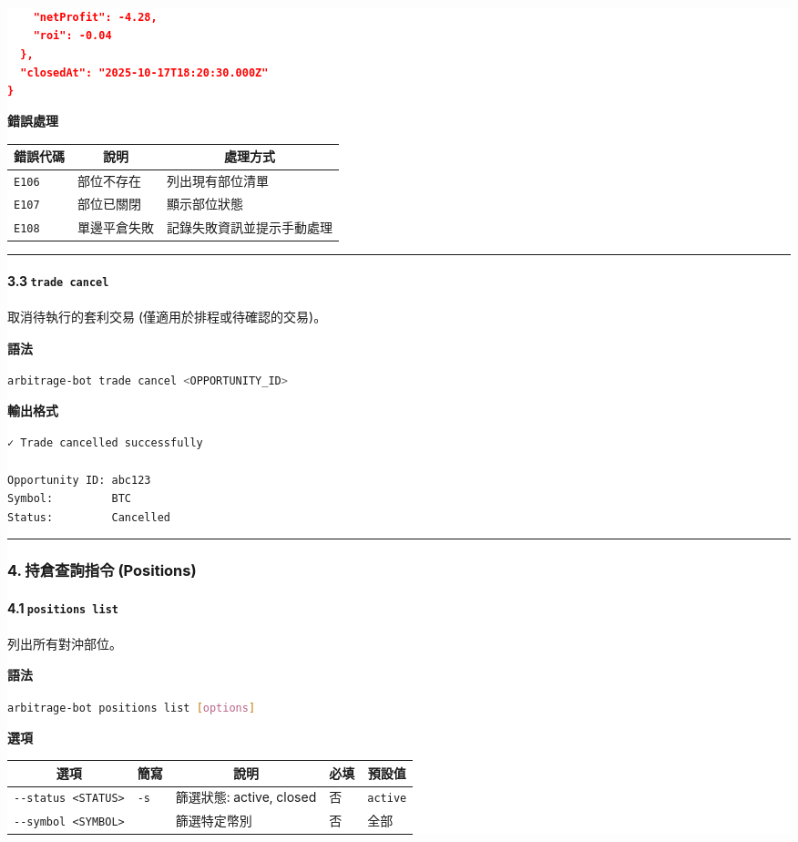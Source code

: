```json
    "netProfit": -4.28,
    "roi": -0.04
  },
  "closedAt": "2025-10-17T18:20:30.000Z"
}
```

**錯誤處理**

| 錯誤代碼 | 說明 | 處理方式 |
|---------|------|---------|
| `E106` | 部位不存在 | 列出現有部位清單 |
| `E107` | 部位已關閉 | 顯示部位狀態 |
| `E108` | 單邊平倉失敗 | 記錄失敗資訊並提示手動處理 |

---

#### 3.3 `trade cancel`

取消待執行的套利交易 (僅適用於排程或待確認的交易)。

**語法**

```bash
arbitrage-bot trade cancel <OPPORTUNITY_ID>
```

**輸出格式**

```
✓ Trade cancelled successfully

Opportunity ID: abc123
Symbol:         BTC
Status:         Cancelled
```

---

### 4. 持倉查詢指令 (Positions)

#### 4.1 `positions list`

列出所有對沖部位。

**語法**

```bash
arbitrage-bot positions list [options]
```

**選項**

| 選項 | 簡寫 | 說明 | 必填 | 預設值 |
|------|------|------|------|--------|
| `--status <STATUS>` | `-s` | 篩選狀態: active, closed | 否 | `active` |
| `--symbol <SYMBOL>` | | 篩選特定幣別 | 否 | 全部 |
